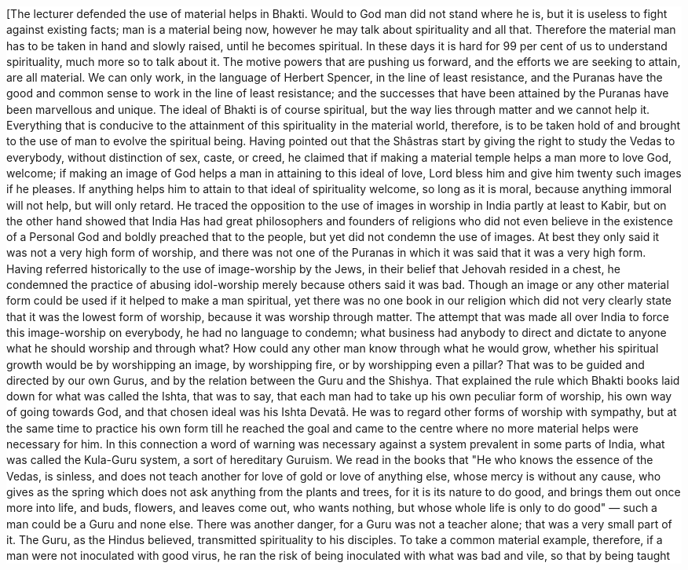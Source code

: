 \[The lecturer defended the use of material helps in Bhakti. Would to
God man did not stand where he is, but it is useless to fight against
existing facts; man is a material being now, however he may talk about
spirituality and all that. Therefore the material man has to be taken in
hand and slowly raised, until he becomes spiritual. In these days it is
hard for 99 per cent of us to understand spirituality, much more so to
talk about it. The motive powers that are pushing us forward, and the
efforts we are seeking to attain, are all material. We can only work, in
the language of Herbert Spencer, in the line of least resistance, and
the Puranas have the good and common sense to work in the line of least
resistance; and the successes that have been attained by the Puranas
have been marvellous and unique. The ideal of Bhakti is of course
spiritual, but the way lies through matter and we cannot help it.
Everything that is conducive to the attainment of this spirituality in
the material world, therefore, is to be taken hold of and brought to the
use of man to evolve the spiritual being. Having pointed out that the
Shâstras start by giving the right to study the Vedas to everybody,
without distinction of sex, caste, or creed, he claimed that if making a
material temple helps a man more to love God, welcome; if making an
image of God helps a man in attaining to this ideal of love, Lord bless
him and give him twenty such images if he pleases. If anything helps him
to attain to that ideal of spirituality welcome, so long as it is moral,
because anything immoral will not help, but will only retard. He traced
the opposition to the use of images in worship in India partly at least
to Kabir, but on the other hand showed that India Has had great
philosophers and founders of religions who did not even believe in the
existence of a Personal God and boldly preached that to the people, but
yet did not condemn the use of images. At best they only said it was not
a very high form of worship, and there was not one of the Puranas in
which it was said that it was a very high form. Having referred
historically to the use of image-worship by the Jews, in their belief
that Jehovah resided in a chest, he condemned the practice of abusing
idol-worship merely because others said it was bad. Though an image or
any other material form could be used if it helped to make a man
spiritual, yet there was no one book in our religion which did not very
clearly state that it was the lowest form of worship, because it was
worship through matter. The attempt that was made all over India to
force this image-worship on everybody, he had no language to condemn;
what business had anybody to direct and dictate to anyone what he should
worship and through what? How could any other man know through what he
would grow, whether his spiritual growth would be by worshipping an
image, by worshipping fire, or by worshipping even a pillar? That was to
be guided and directed by our own Gurus, and by the relation between the
Guru and the Shishya. That explained the rule which Bhakti books laid
down for what was called the Ishta, that was to say, that each man had
to take up his own peculiar form of worship, his own way of going
towards God, and that chosen ideal was his Ishta Devatâ. He was to
regard other forms of worship with sympathy, but at the same time to
practice his own form till he reached the goal and came to the centre
where no more material helps were necessary for him. In this connection
a word of warning was necessary against a system prevalent in some parts
of India, what was called the Kula-Guru system, a sort of hereditary
Guruism. We read in the books that "He who knows the essence of the
Vedas, is sinless, and does not teach another for love of gold or love
of anything else, whose mercy is without any cause, who gives as the
spring which does not ask anything from the plants and trees, for it is
its nature to do good, and brings them out once more into life, and
buds, flowers, and leaves come out, who wants nothing, but whose whole
life is only to do good" — such a man could be a Guru and none else.
There was another danger, for a Guru was not a teacher alone; that was a
very small part of it. The Guru, as the Hindus believed, transmitted
spirituality to his disciples. To take a common material example,
therefore, if a man were not inoculated with good virus, he ran the risk
of being inoculated with what was bad and vile, so that by being taught